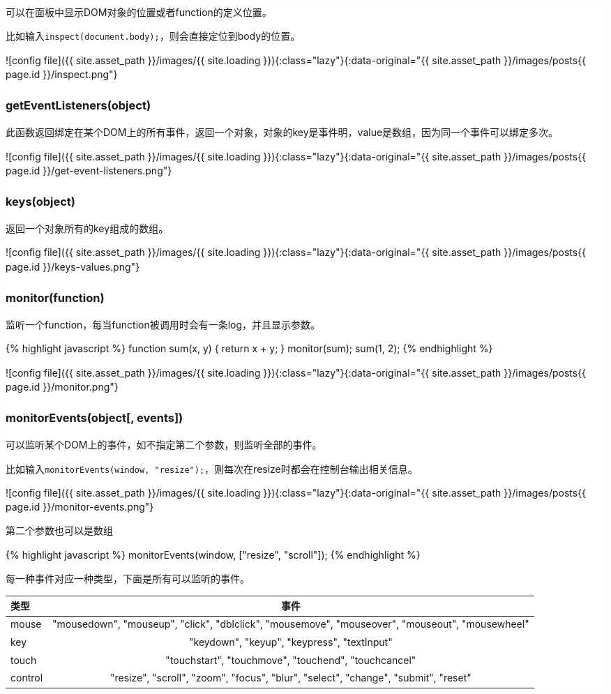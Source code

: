 可以在面板中显示DOM对象的位置或者function的定义位置。

比如输入```inspect(document.body);```，则会直接定位到body的位置。

![config file]({{ site.asset_path }}/images/{{ site.loading }}){:class="lazy"}{:data-original="{{ site.asset_path }}/images/posts{{ page.id }}/inspect.png"}

### getEventListeners(object)

此函数返回绑定在某个DOM上的所有事件，返回一个对象，对象的key是事件明，value是数组，因为同一个事件可以绑定多次。

![config file]({{ site.asset_path }}/images/{{ site.loading }}){:class="lazy"}{:data-original="{{ site.asset_path }}/images/posts{{ page.id }}/get-event-listeners.png"}

### keys(object)

返回一个对象所有的key组成的数组。

![config file]({{ site.asset_path }}/images/{{ site.loading }}){:class="lazy"}{:data-original="{{ site.asset_path }}/images/posts{{ page.id }}/keys-values.png"}

### monitor(function)

监听一个function，每当function被调用时会有一条log，并且显示参数。

{% highlight javascript %}
function sum(x, y) {
    return x + y;
}
monitor(sum);
sum(1, 2);
{% endhighlight %}

![config file]({{ site.asset_path }}/images/{{ site.loading }}){:class="lazy"}{:data-original="{{ site.asset_path }}/images/posts{{ page.id }}/monitor.png"}

### monitorEvents(object[, events])

可以监听某个DOM上的事件，如不指定第二个参数，则监听全部的事件。

比如输入```monitorEvents(window, "resize");```，则每次在resize时都会在控制台输出相关信息。

![config file]({{ site.asset_path }}/images/{{ site.loading }}){:class="lazy"}{:data-original="{{ site.asset_path }}/images/posts{{ page.id }}/monitor-events.png"}

第二个参数也可以是数组

{% highlight javascript %}
monitorEvents(window, ["resize", "scroll"]);
{% endhighlight %}

每一种事件对应一种类型，下面是所有可以监听的事件。

| 类型 | 事件 |
|:-----------|:------------:|
| mouse | "mousedown", "mouseup", "click", "dblclick", "mousemove", "mouseover", "mouseout", "mousewheel" |
| key | "keydown", "keyup", "keypress", "textInput" |
| touch | "touchstart", "touchmove", "touchend", "touchcancel" |
| control | "resize", "scroll", "zoom", "focus", "blur", "select", "change", "submit", "reset" |
